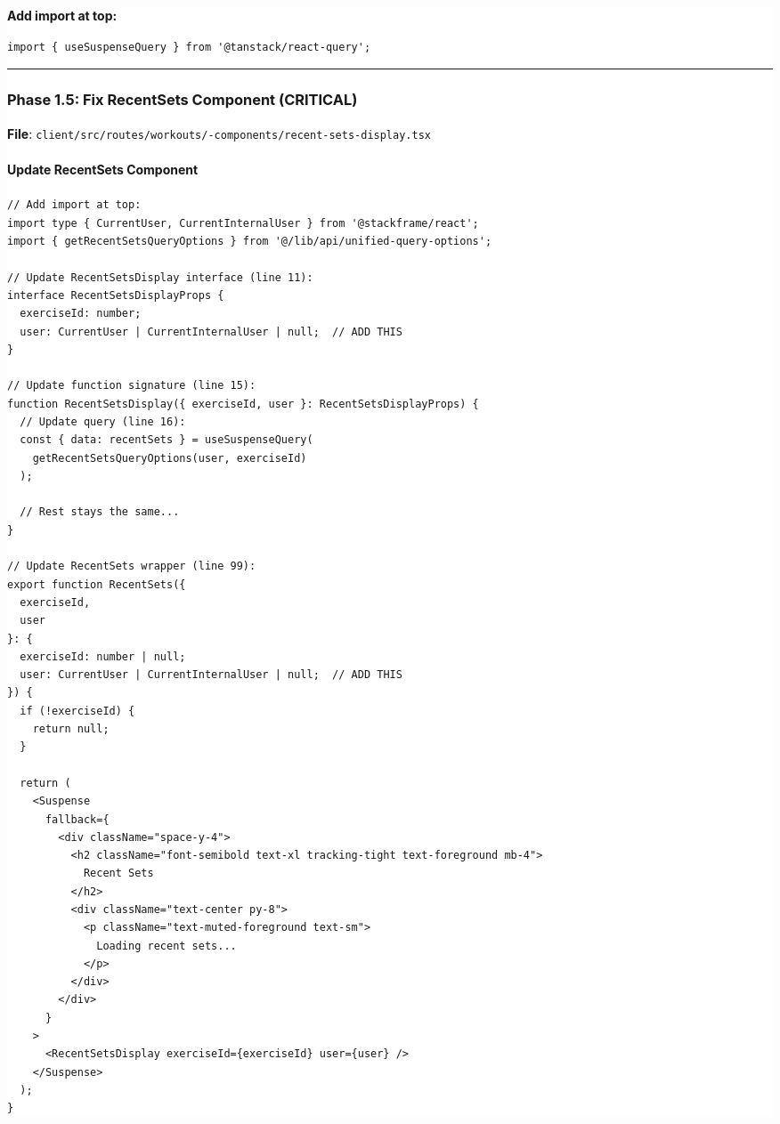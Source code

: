 **Add import at top:**
```tsx
import { useSuspenseQuery } from '@tanstack/react-query';
```

---

### Phase 1.5: Fix RecentSets Component (CRITICAL)

**File**: `client/src/routes/workouts/-components/recent-sets-display.tsx`

#### Update RecentSets Component

```tsx
// Add import at top:
import type { CurrentUser, CurrentInternalUser } from '@stackframe/react';
import { getRecentSetsQueryOptions } from '@/lib/api/unified-query-options';

// Update RecentSetsDisplay interface (line 11):
interface RecentSetsDisplayProps {
  exerciseId: number;
  user: CurrentUser | CurrentInternalUser | null;  // ADD THIS
}

// Update function signature (line 15):
function RecentSetsDisplay({ exerciseId, user }: RecentSetsDisplayProps) {
  // Update query (line 16):
  const { data: recentSets } = useSuspenseQuery(
    getRecentSetsQueryOptions(user, exerciseId)
  );

  // Rest stays the same...
}

// Update RecentSets wrapper (line 99):
export function RecentSets({
  exerciseId,
  user
}: {
  exerciseId: number | null;
  user: CurrentUser | CurrentInternalUser | null;  // ADD THIS
}) {
  if (!exerciseId) {
    return null;
  }

  return (
    <Suspense
      fallback={
        <div className="space-y-4">
          <h2 className="font-semibold text-xl tracking-tight text-foreground mb-4">
            Recent Sets
          </h2>
          <div className="text-center py-8">
            <p className="text-muted-foreground text-sm">
              Loading recent sets...
            </p>
          </div>
        </div>
      }
    >
      <RecentSetsDisplay exerciseId={exerciseId} user={user} />
    </Suspense>
  );
}
```